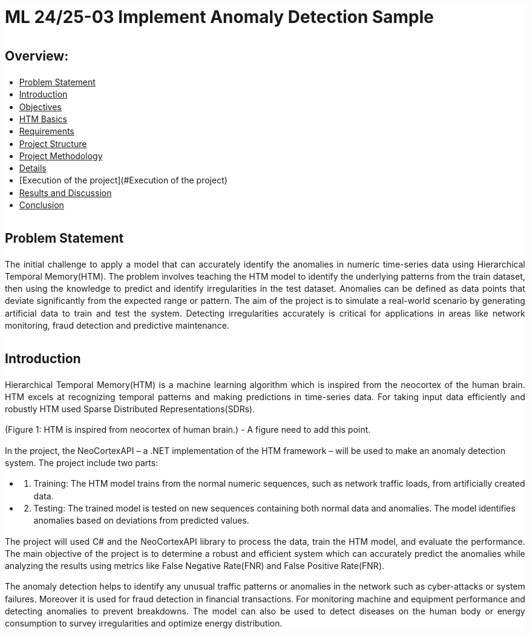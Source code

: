 # ML 24/25-03 Implement Anomaly Detection Sample

## Overview:

- [Problem Statement](#Problem-Statement)
- [Introduction](#Introduction)
- [Objectives](#Objectives)
- [HTM Basics](#HTM-Basics)
- [Requirements](#Requirements)
- [Project Structure](#Project-Structure)
- [Project Methodology](#Project-Methodology)
- [Details](#Details)
- [Execution of the project](#Execution of the project)
- [Results and Discussion](#Results-and-Discussion)
- [Conclusion](#Conclusion)

## Problem Statement

<p align='Justify'> The initial challenge to apply a model that can accurately identify the anomalies in numeric time-series data using Hierarchical Temporal Memory(HTM). The problem involves teaching the HTM model to identify the underlying patterns from the train dataset, then using the knowledge to predict and identify irregularities in the test dataset. Anomalies can be defined as data points that deviate significantly from the expected range or pattern. The aim of the project is to simulate a real-world scenario by generating artificial data to train and test the system. Detecting irregularities accurately is critical for applications in areas like network monitoring, fraud detection and predictive maintenance. </p>

## Introduction

<p align='Justify'> Hierarchical Temporal Memory(HTM) is a machine learning algorithm which is inspired from the neocortex of the human brain. HTM excels at recognizing temporal patterns and making predictions in time-series data. For taking input data efficiently and robustly HTM used Sparse Distributed Representations(SDRs).</p>

(Figure 1: HTM is inspired from neocortex of human brain.) - A figure need to add this point.

In the project, the NeoCortexAPI – a .NET implementation of the HTM framework – will be used to make an anomaly detection system. The project include two parts:

- 1. Training: The HTM model trains from the normal numeric sequences, such as network traffic loads, from artificially created data.

- 2. Testing: The trained model is tested on new sequences containing both normal data and anomalies. The model identifies anomalies based on deviations from predicted values.

<p align='Justify'> The project will used C# and the NeoCortexAPI library to process the data, train the HTM model, and evaluate the performance. The main objective of the project is to determine a robust and efficient system which can accurately predict the anomalies while analyzing the results using metrics like False Negative Rate(FNR) and False Positive Rate(FNR).</p>

<p align='Justify'> The anomaly detection helps to identify any unusual traffic patterns or anomalies in the network such as cyber-attacks or system failures. Moreover it is used for fraud detection in financial transactions. For monitoring machine and equipment performance and detecting anomalies to prevent breakdowns. The model can also be used to detect diseases on the human body or energy consumption to survey irregularities and optimize energy distribution.</p>
